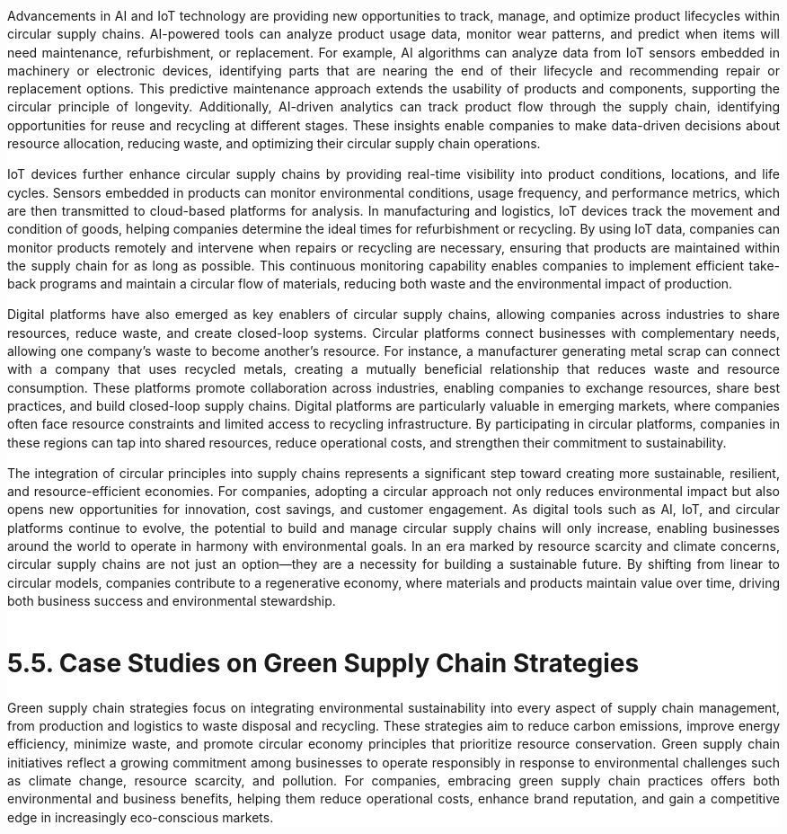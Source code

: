 <p style="text-align: justify;">
Advancements in AI and IoT technology are providing new opportunities to track, manage, and optimize product lifecycles within circular supply chains. AI-powered tools can analyze product usage data, monitor wear patterns, and predict when items will need maintenance, refurbishment, or replacement. For example, AI algorithms can analyze data from IoT sensors embedded in machinery or electronic devices, identifying parts that are nearing the end of their lifecycle and recommending repair or replacement options. This predictive maintenance approach extends the usability of products and components, supporting the circular principle of longevity. Additionally, AI-driven analytics can track product flow through the supply chain, identifying opportunities for reuse and recycling at different stages. These insights enable companies to make data-driven decisions about resource allocation, reducing waste, and optimizing their circular supply chain operations.
</p>

<p style="text-align: justify;">
IoT devices further enhance circular supply chains by providing real-time visibility into product conditions, locations, and life cycles. Sensors embedded in products can monitor environmental conditions, usage frequency, and performance metrics, which are then transmitted to cloud-based platforms for analysis. In manufacturing and logistics, IoT devices track the movement and condition of goods, helping companies determine the ideal times for refurbishment or recycling. By using IoT data, companies can monitor products remotely and intervene when repairs or recycling are necessary, ensuring that products are maintained within the supply chain for as long as possible. This continuous monitoring capability enables companies to implement efficient take-back programs and maintain a circular flow of materials, reducing both waste and the environmental impact of production.
</p>

<p style="text-align: justify;">
Digital platforms have also emerged as key enablers of circular supply chains, allowing companies across industries to share resources, reduce waste, and create closed-loop systems. Circular platforms connect businesses with complementary needs, allowing one company’s waste to become another’s resource. For instance, a manufacturer generating metal scrap can connect with a company that uses recycled metals, creating a mutually beneficial relationship that reduces waste and resource consumption. These platforms promote collaboration across industries, enabling companies to exchange resources, share best practices, and build closed-loop supply chains. Digital platforms are particularly valuable in emerging markets, where companies often face resource constraints and limited access to recycling infrastructure. By participating in circular platforms, companies in these regions can tap into shared resources, reduce operational costs, and strengthen their commitment to sustainability.
</p>

<p style="text-align: justify;">
The integration of circular principles into supply chains represents a significant step toward creating more sustainable, resilient, and resource-efficient economies. For companies, adopting a circular approach not only reduces environmental impact but also opens new opportunities for innovation, cost savings, and customer engagement. As digital tools such as AI, IoT, and circular platforms continue to evolve, the potential to build and manage circular supply chains will only increase, enabling businesses around the world to operate in harmony with environmental goals. In an era marked by resource scarcity and climate concerns, circular supply chains are not just an option—they are a necessity for building a sustainable future. By shifting from linear to circular models, companies contribute to a regenerative economy, where materials and products maintain value over time, driving both business success and environmental stewardship.
</p>

# 5.5. Case Studies on Green Supply Chain Strategies
<p style="text-align: justify;">
Green supply chain strategies focus on integrating environmental sustainability into every aspect of supply chain management, from production and logistics to waste disposal and recycling. These strategies aim to reduce carbon emissions, improve energy efficiency, minimize waste, and promote circular economy principles that prioritize resource conservation. Green supply chain initiatives reflect a growing commitment among businesses to operate responsibly in response to environmental challenges such as climate change, resource scarcity, and pollution. For companies, embracing green supply chain practices offers both environmental and business benefits, helping them reduce operational costs, enhance brand reputation, and gain a competitive edge in increasingly eco-conscious markets.
</p>
